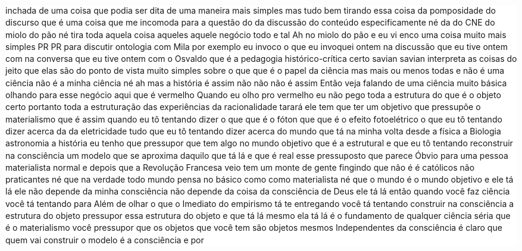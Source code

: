 inchada de uma coisa que podia ser dita
de uma maneira mais simples mas tudo bem
tirando essa coisa da pomposidade do
discurso que é uma coisa que me incomoda
para a questão do da discussão do
conteúdo especificamente né da do CNE do
miolo do pão né tira toda aquela coisa
aqueles aquele negócio todo e tal Ah no
miolo do pão
e eu vi enco uma coisa muito mais
simples PR PR para discutir ontologia
com Mila por exemplo eu invoco o que eu
invoquei ontem na discussão que eu tive
ontem com na conversa que eu tive ontem
com o Osvaldo que é
a pedagogia histórico-crítica certo
savian savian interpreta as coisas do
jeito que elas são do ponto de vista
muito simples sobre o que que é o papel
da ciência mas mais ou menos todas e não
é uma ciência não é a minha ciência né
ah mas a história é assim não não não é
assim Então veja falando de uma ciência
muito básica olhando para esse negócio
aqui que é vermelho Quando eu olho pro
vermelho eu não pego toda a estrutura do
que é o objeto certo
portanto toda a estruturação das
experiências da racionalidade tarará ele
tem que ter um objetivo que pressupõe o
materialismo que é assim quando eu tô
tentando dizer o que que é o fóton que
que é o efeito fotoelétrico o que eu tô
tentando dizer acerca da da eletricidade
tudo que eu tô tentando dizer acerca do
mundo que tá na minha volta desde a
física a Biologia astronomia a história
eu tenho que pressupor que tem algo no
mundo objetivo que é a estrutural e que
eu tô tentando reconstruir na
consciência um modelo que se aproxima
daquilo que tá lá e que é real esse
pressuposto que parece Óbvio para uma
pessoa materialista normal e depois que
a Revolução Francesa veio tem um monte
de gente fingindo que não é é católicos
não praticantes né que na verdade todo
mundo pensa no básico como como
materialista né que o mundo é o mundo
objetivo e ele tá lá ele não depende da
minha consciência não depende da coisa
da consciência de Deus ele tá lá então
quando você faz ciência você tá tentando
para Além de olhar o que o Imediato do
empirismo tá te entregando você tá
tentando construir na consciência a
estrutura do objeto pressupor essa
estrutura do objeto e que tá lá mesmo
ela tá lá é o fundamento de qualquer
ciência séria que é o materialismo você
pressupor que os objetos que você tem
são objetos mesmos Independentes da
consciência é claro que quem vai
construir o modelo é a consciência e por